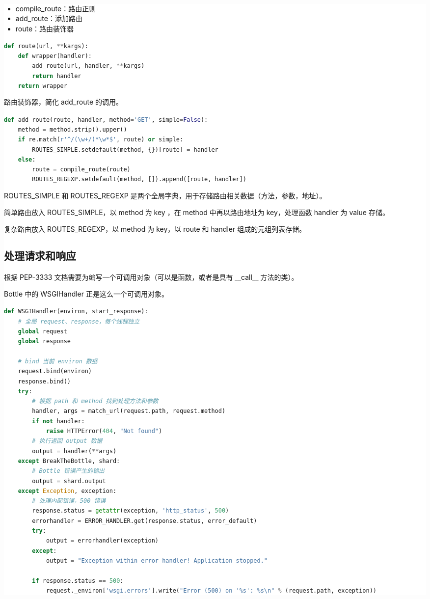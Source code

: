 - compile_route：路由正则
- add_route：添加路由
- route：路由装饰器

```python
def route(url, **kargs):
    def wrapper(handler):
        add_route(url, handler, **kargs)
        return handler
    return wrapper
```

路由装饰器，简化 add_route 的调用。

```python
def add_route(route, handler, method='GET', simple=False):
    method = method.strip().upper()
    if re.match(r'^/(\w+/)*\w*$', route) or simple:
        ROUTES_SIMPLE.setdefault(method, {})[route] = handler
    else:
        route = compile_route(route)
        ROUTES_REGEXP.setdefault(method, []).append([route, handler])
```

ROUTES_SIMPLE 和 ROUTES_REGEXP 是两个全局字典，用于存储路由相关数据（方法，参数，地址）。

简单路由放入 ROUTES_SIMPLE，以 method 为 key ，在 method 中再以路由地址为 key，处理函数 handler 为 value 存储。

复杂路由放入 ROUTES_REGEXP，以 method 为 key，以 route 和 handler 组成的元组列表存储。

## 处理请求和响应

根据 PEP-3333 文档需要为编写一个可调用对象（可以是函数，或者是具有 \_\_call\_\_ 方法的类）。

Bottle 中的 WSGIHandler 正是这么一个可调用对象。

```python
def WSGIHandler(environ, start_response):
    # 全局 request、response，每个线程独立
    global request
    global response
    
    # bind 当前 environ 数据
    request.bind(environ) 
    response.bind()
    try:
        # 根据 path 和 method 找到处理方法和参数
        handler, args = match_url(request.path, request.method)
        if not handler:
            raise HTTPError(404, "Not found")
        # 执行返回 output 数据
        output = handler(**args)
    except BreakTheBottle, shard:
        # Bottle 错误产生的输出
        output = shard.output
    except Exception, exception:
        # 处理内部错误，500 错误
        response.status = getattr(exception, 'http_status', 500)
        errorhandler = ERROR_HANDLER.get(response.status, error_default)
        try:
            output = errorhandler(exception)
        except:
            output = "Exception within error handler! Application stopped."

        if response.status == 500:
            request._environ['wsgi.errors'].write("Error (500) on '%s': %s\n" % (request.path, exception))

```